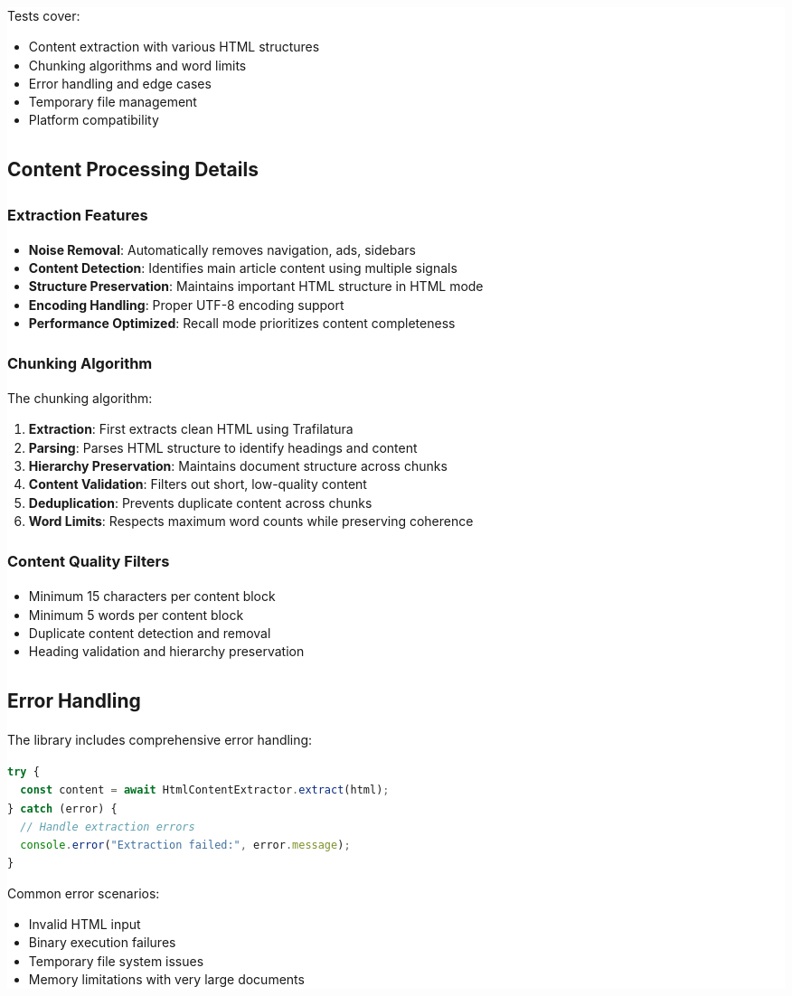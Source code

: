 Tests cover:

- Content extraction with various HTML structures
- Chunking algorithms and word limits
- Error handling and edge cases
- Temporary file management
- Platform compatibility

## Content Processing Details

### Extraction Features

- **Noise Removal**: Automatically removes navigation, ads, sidebars
- **Content Detection**: Identifies main article content using multiple signals
- **Structure Preservation**: Maintains important HTML structure in HTML mode
- **Encoding Handling**: Proper UTF-8 encoding support
- **Performance Optimized**: Recall mode prioritizes content completeness

### Chunking Algorithm

The chunking algorithm:

1. **Extraction**: First extracts clean HTML using Trafilatura
2. **Parsing**: Parses HTML structure to identify headings and content
3. **Hierarchy Preservation**: Maintains document structure across chunks
4. **Content Validation**: Filters out short, low-quality content
5. **Deduplication**: Prevents duplicate content across chunks
6. **Word Limits**: Respects maximum word counts while preserving coherence

### Content Quality Filters

- Minimum 15 characters per content block
- Minimum 5 words per content block
- Duplicate content detection and removal
- Heading validation and hierarchy preservation

## Error Handling

The library includes comprehensive error handling:

```typescript
try {
  const content = await HtmlContentExtractor.extract(html);
} catch (error) {
  // Handle extraction errors
  console.error("Extraction failed:", error.message);
}
```

Common error scenarios:

- Invalid HTML input
- Binary execution failures
- Temporary file system issues
- Memory limitations with very large documents
